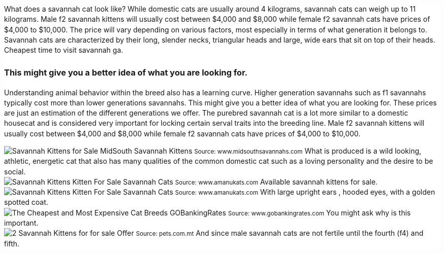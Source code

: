 What does a savannah cat look like? While domestic cats are usually around 4 kilograms, savannah cats can weigh up to 11 kilograms. Male f2 savannah kittens will usually cost between $4,000 and $8,000 while female f2 savannah cats have prices of $4,000 to $10,000. The price will vary depending on various factors, most especially in terms of what generation it belongs to. Savannah cats are characterized by their long, slender necks, triangular heads and large, wide ears that sit on top of their heads. Cheapest time to visit savannah ga.

### This might give you a better idea of what you are looking for.
Understanding animal behavior within the breed also has a learning curve. Higher generation savannahs such as f1 savannahs typically cost more than lower generations savannahs. This might give you a better idea of what you are looking for. These prices are just an estimation of the different generations we offer. The purebred savannah cat is a lot more similar to a domestic housecat and is considered very important for locking certain serval traits into the breeding line. Male f2 savannah kittens will usually cost between $4,000 and $8,000 while female f2 savannah cats have prices of $4,000 to $10,000.
</article>

<section>

<aside>
<img class="v-image ads-img" alt="Savannah Kittens for Sale MidSouth Savannah Kittens" src="https://www.midsouthsavannahs.com/wp-content/uploads/2018/07/talia061218081018male1.jpg" width="100%" onerror="this.onerror=null;this.src='data:image/gif;base64,R0lGODlhAQABAAAAACH5BAEKAAEALAAAAAABAAEAAAICTAEAOw==';" />
<small>Source: www.midsouthsavannahs.com</small>
What is produced is a wild looking, athletic, energetic cat that also has many qualities of the common domestic cat such as a loving personality and the desire to be social.
</aside>

<aside>
<img class="v-image ads-img" alt="Savannah Kittens Kitten For Sale Savannah Cats" src="https://www.amanukats.com/wp-content/uploads/2021/06/f2-savannah-kittens-4-30-cby2le.jpg" width="100%" onerror="this.onerror=null;this.src='data:image/gif;base64,R0lGODlhAQABAAAAACH5BAEKAAEALAAAAAABAAEAAAICTAEAOw==';" />
<small>Source: www.amanukats.com</small>
Available savannah kittens for sale.
</aside>

<aside>
<img class="v-image ads-img" alt="Savannah Kittens Kitten For Sale Savannah Cats" src="https://www.amanukats.com/wp-content/uploads/2020/04/f2-savannah-kittens-creb1h.jpg" width="100%" onerror="this.onerror=null;this.src='data:image/gif;base64,R0lGODlhAQABAAAAACH5BAEKAAEALAAAAAABAAEAAAICTAEAOw==';" />
<small>Source: www.amanukats.com</small>
With large upright ears , hooded eyes, with a golden spotted coat.
</aside>

<aside>
<img class="v-image ads-img" alt="The Cheapest and Most Expensive Cat Breeds GOBankingRates" src="https://cdn.gobankingrates.com/wp-content/uploads/2017/07/3-Bengal-Shvaygert-Ekaterina-shutterstock_138732182.jpg?quality=80" width="100%" onerror="this.onerror=null;this.src='data:image/gif;base64,R0lGODlhAQABAAAAACH5BAEKAAEALAAAAAABAAEAAAICTAEAOw==';" />
<small>Source: www.gobankingrates.com</small>
You might ask why is this important.
</aside>

<aside>
<img class="v-image ads-img" alt="2 Savannah Kittens for for sale Offer" src="http://pets.com.mt/images/2019/05/18/68757/2-savannah-kittens-for-for-sale_1.jpg" width="100%" onerror="this.onerror=null;this.src='data:image/gif;base64,R0lGODlhAQABAAAAACH5BAEKAAEALAAAAAABAAEAAAICTAEAOw==';" />
<small>Source: pets.com.mt</small>
And since male savannah cats are not fertile until the fourth (f4) and fifth.
</aside>
